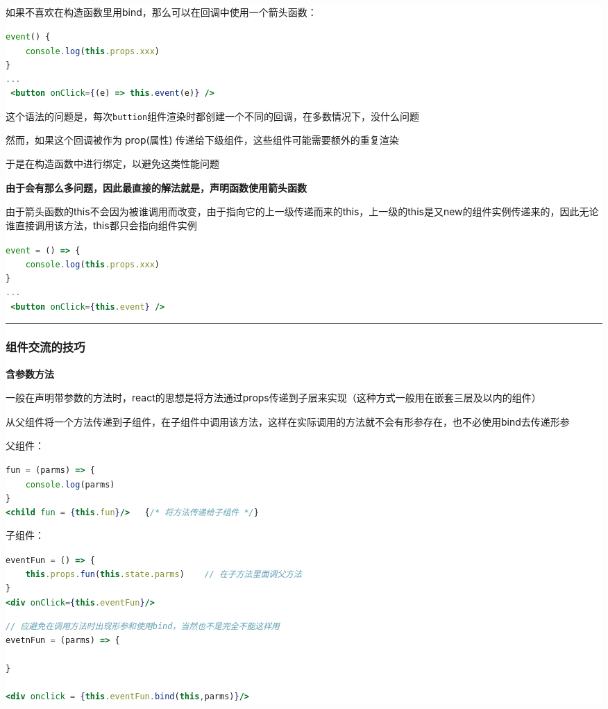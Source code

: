 如果不喜欢在构造函数里用bind，那么可以在回调中使用一个箭头函数：

```jsx
event() {
    console.log(this.props.xxx)
}
...
 <button onClick={(e) => this.event(e)} />  
```

这个语法的问题是，每次`buttion`组件渲染时都创建一个不同的回调，在多数情况下，没什么问题

然而，如果这个回调被作为 prop(属性) 传递给下级组件，这些组件可能需要额外的重复渲染

于是在构造函数中进行绑定，以避免这类性能问题

**由于会有那么多问题，因此最直接的解法就是，声明函数使用箭头函数**

由于箭头函数的this不会因为被谁调用而改变，由于指向它的上一级传递而来的this，上一级的this是又new的组件实例传递来的，因此无论谁直接调用该方法，this都只会指向组件实例

```jsx
event = () => {
    console.log(this.props.xxx)
}
...
 <button onClick={this.event} />  
```



----

### 组件交流的技巧

**含参数方法**

一般在声明带参数的方法时，react的思想是将方法通过props传递到子层来实现（这种方式一般用在嵌套三层及以内的组件）

从父组件将一个方法传递到子组件，在子组件中调用该方法，这样在实际调用的方法就不会有形参存在，也不必使用bind去传递形参

父组件：

```jsx
fun = (parms) => {
    console.log(parms)
}
<child fun = {this.fun}/>	{/* 将方法传递给子组件 */}
```

子组件：

```jsx
eventFun = () => {
    this.props.fun(this.state.parms)	// 在子方法里面调父方法
}
<div onClick={this.eventFun}/>
```

```jsx
// 应避免在调用方法时出现形参和使用bind，当然也不是完全不能这样用
evetnFun = (parms) => {
    
}

<div onclick = {this.eventFun.bind(this,parms)}/>
```

